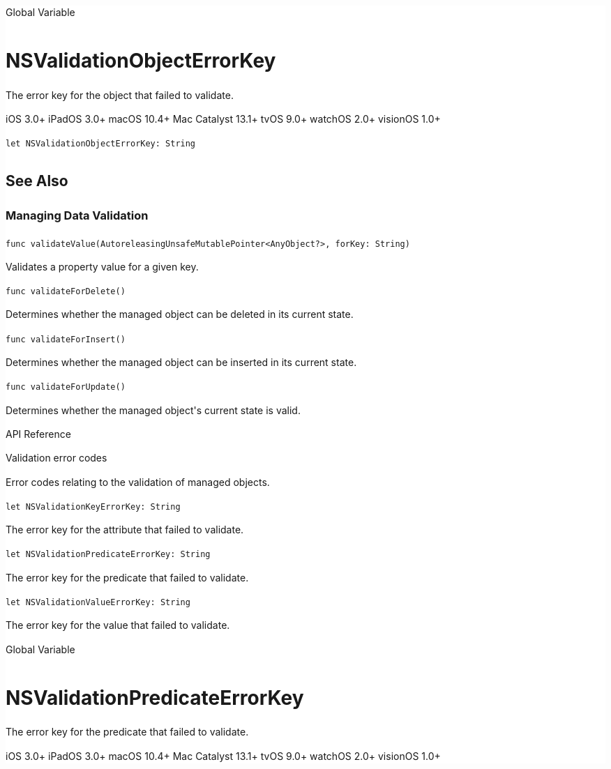 Global Variable

# NSValidationObjectErrorKey

The error key for the object that failed to validate.

iOS 3.0+  iPadOS 3.0+  macOS 10.4+  Mac Catalyst 13.1+  tvOS 9.0+  watchOS
2.0+  visionOS 1.0+

    
    
    let NSValidationObjectErrorKey: String

## See Also

### Managing Data Validation

`func validateValue(AutoreleasingUnsafeMutablePointer<AnyObject?>, forKey:
String)`

Validates a property value for a given key.

`func validateForDelete()`

Determines whether the managed object can be deleted in its current state.

`func validateForInsert()`

Determines whether the managed object can be inserted in its current state.

`func validateForUpdate()`

Determines whether the managed object's current state is valid.

API Reference

Validation error codes

Error codes relating to the validation of managed objects.

`let NSValidationKeyErrorKey: String`

The error key for the attribute that failed to validate.

`let NSValidationPredicateErrorKey: String`

The error key for the predicate that failed to validate.

`let NSValidationValueErrorKey: String`

The error key for the value that failed to validate.

Global Variable

# NSValidationPredicateErrorKey

The error key for the predicate that failed to validate.

iOS 3.0+  iPadOS 3.0+  macOS 10.4+  Mac Catalyst 13.1+  tvOS 9.0+  watchOS
2.0+  visionOS 1.0+
